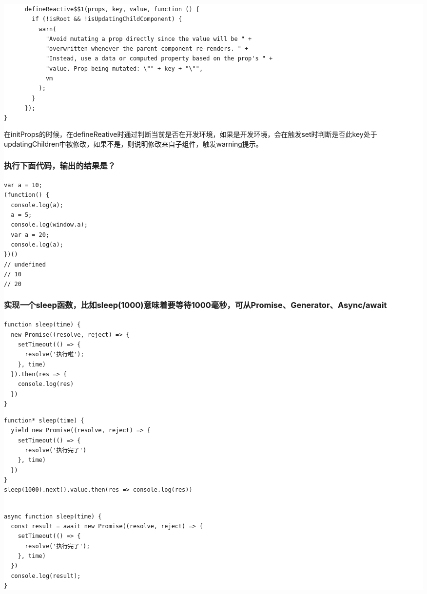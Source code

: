 ```
      defineReactive$$1(props, key, value, function () {
        if (!isRoot && !isUpdatingChildComponent) {
          warn(
            "Avoid mutating a prop directly since the value will be " +
            "overwritten whenever the parent component re-renders. " +
            "Instead, use a data or computed property based on the prop's " +
            "value. Prop being mutated: \"" + key + "\"",
            vm
          );
        }
      });
}
```
在initProps的时候，在defineReative时通过判断当前是否在开发环境，如果是开发环境，会在触发set时判断是否此key处于updatingChildren中被修改，如果不是，则说明修改来自子组件，触发warning提示。

### 执行下面代码，输出的结果是？
```
var a = 10;
(function() {
  console.log(a);
  a = 5;
  console.log(window.a);
  var a = 20;
  console.log(a);
})()
// undefined
// 10
// 20
```

### 实现一个sleep函数，比如sleep(1000)意味着要等待1000毫秒，可从Promise、Generator、Async/await
```
function sleep(time) {
  new Promise((resolve, reject) => {
    setTimeout(() => {
      resolve('执行啦');
    }, time)
  }).then(res => {
    console.log(res)
  })
}
```
```
function* sleep(time) {
  yield new Promise((resolve, reject) => {
    setTimeout(() => {
      resolve('执行完了')
    }, time)
  })
}
sleep(1000).next().value.then(res => console.log(res))
```
```

async function sleep(time) {
  const result = await new Promise((resolve, reject) => {
    setTimeout(() => {
      resolve('执行完了');
    }, time)
  })
  console.log(result);
}
```